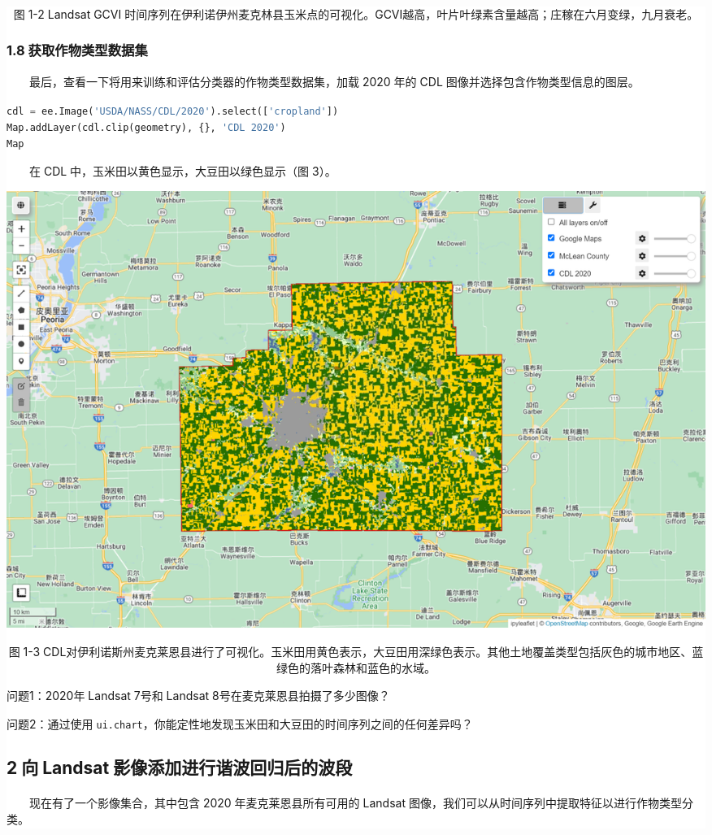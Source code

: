 <center>图 1-2 Landsat GCVI 时间序列在伊利诺伊州麦克林县玉米点的可视化。GCVI越高，叶片叶绿素含量越高；庄稼在六月变绿，九月衰老。</center>

### 1.8 获取作物类型数据集

&emsp;&emsp;最后，查看一下将用来训练和评估分类器的作物类型数据集，加载 2020 年的 CDL 图像并选择包含作物类型信息的图层。

```python
cdl = ee.Image('USDA/NASS/CDL/2020').select(['cropland'])
Map.addLayer(cdl.clip(geometry), {}, 'CDL 2020')
Map
```

&emsp;&emsp;在 CDL 中，玉米田以黄色显示，大豆田以绿色显示（图 3）。

![image-20230517105143561](./img/image-20230517105143561.png)

<center>图 1-3 CDL对伊利诺斯州麦克莱恩县进行了可视化。玉米田用黄色表示，大豆田用深绿色表示。其他土地覆盖类型包括灰色的城市地区、蓝绿色的落叶森林和蓝色的水域。</center>


问题1：2020年 Landsat 7号和 Landsat 8号在麦克莱恩县拍摄了多少图像？


问题2：通过使用 `ui.chart`，你能定性地发现玉米田和大豆田的时间序列之间的任何差异吗？



## 2 向 Landsat 影像添加进行谐波回归后的波段

&emsp;&emsp;现在有了一个影像集合，其中包含 2020 年麦克莱恩县所有可用的 Landsat 图像，我们可以从时间序列中提取特征以进行作物类型分类。
